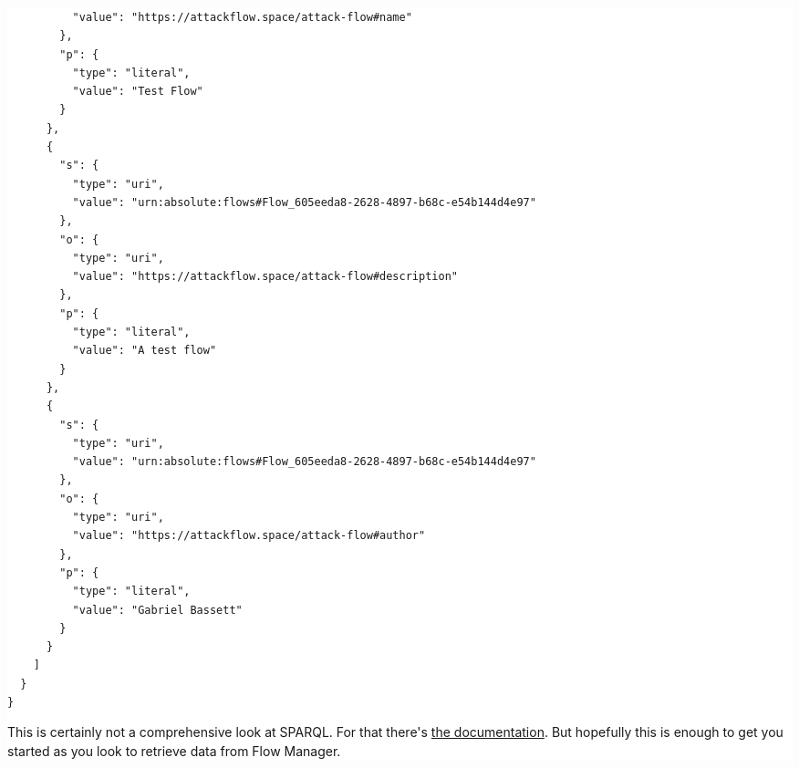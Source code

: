 ```
          "value": "https://attackflow.space/attack-flow#name"
        },
        "p": {
          "type": "literal",
          "value": "Test Flow"
        }
      },
      {
        "s": {
          "type": "uri",
          "value": "urn:absolute:flows#Flow_605eeda8-2628-4897-b68c-e54b144d4e97"
        },
        "o": {
          "type": "uri",
          "value": "https://attackflow.space/attack-flow#description"
        },
        "p": {
          "type": "literal",
          "value": "A test flow"
        }
      },
      {
        "s": {
          "type": "uri",
          "value": "urn:absolute:flows#Flow_605eeda8-2628-4897-b68c-e54b144d4e97"
        },
        "o": {
          "type": "uri",
          "value": "https://attackflow.space/attack-flow#author"
        },
        "p": {
          "type": "literal",
          "value": "Gabriel Bassett"
        }
      }
    ]
  }
}
```

This is certainly not a comprehensive look at SPARQL.  For that there's [the documentation](https://www.w3.org/TR/2013/REC-sparql11-overview-20130321/).  But hopefully this is enough to get you started as you look to retrieve data from Flow Manager.